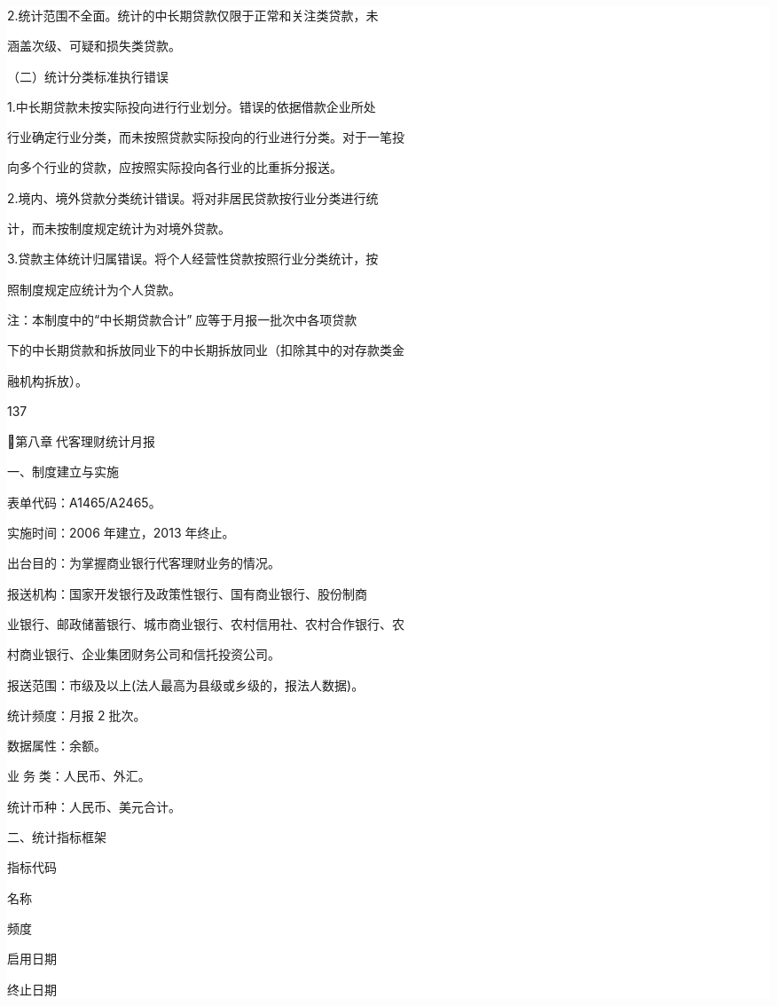 2.统计范围不全面。统计的中长期贷款仅限于正常和关注类贷款，未

涵盖次级、可疑和损失类贷款。

（二）统计分类标准执行错误

1.中长期贷款未按实际投向进行行业划分。错误的依据借款企业所处

行业确定行业分类，而未按照贷款实际投向的行业进行分类。对于一笔投

向多个行业的贷款，应按照实际投向各行业的比重拆分报送。

2.境内、境外贷款分类统计错误。将对非居民贷款按行业分类进行统

计，而未按制度规定统计为对境外贷款。

3.贷款主体统计归属错误。将个人经营性贷款按照行业分类统计，按

照制度规定应统计为个人贷款。

注：本制度中的“中长期贷款合计” 应等于月报一批次中各项贷款

下的中长期贷款和拆放同业下的中长期拆放同业（扣除其中的对存款类金

融机构拆放）。

137

第八章 代客理财统计月报

一、制度建立与实施

表单代码：A1465/A2465。

实施时间：2006 年建立，2013 年终止。

出台目的：为掌握商业银行代客理财业务的情况。

报送机构：国家开发银行及政策性银行、国有商业银行、股份制商

业银行、邮政储蓄银行、城市商业银行、农村信用社、农村合作银行、农

村商业银行、企业集团财务公司和信托投资公司。

报送范围：市级及以上(法人最高为县级或乡级的，报法人数据)。

统计频度：月报 2 批次。

数据属性：余额。

业 务 类：人民币、外汇。

统计币种：人民币、美元合计。

二、统计指标框架

指标代码

名称

频度

启用日期

终止日期
